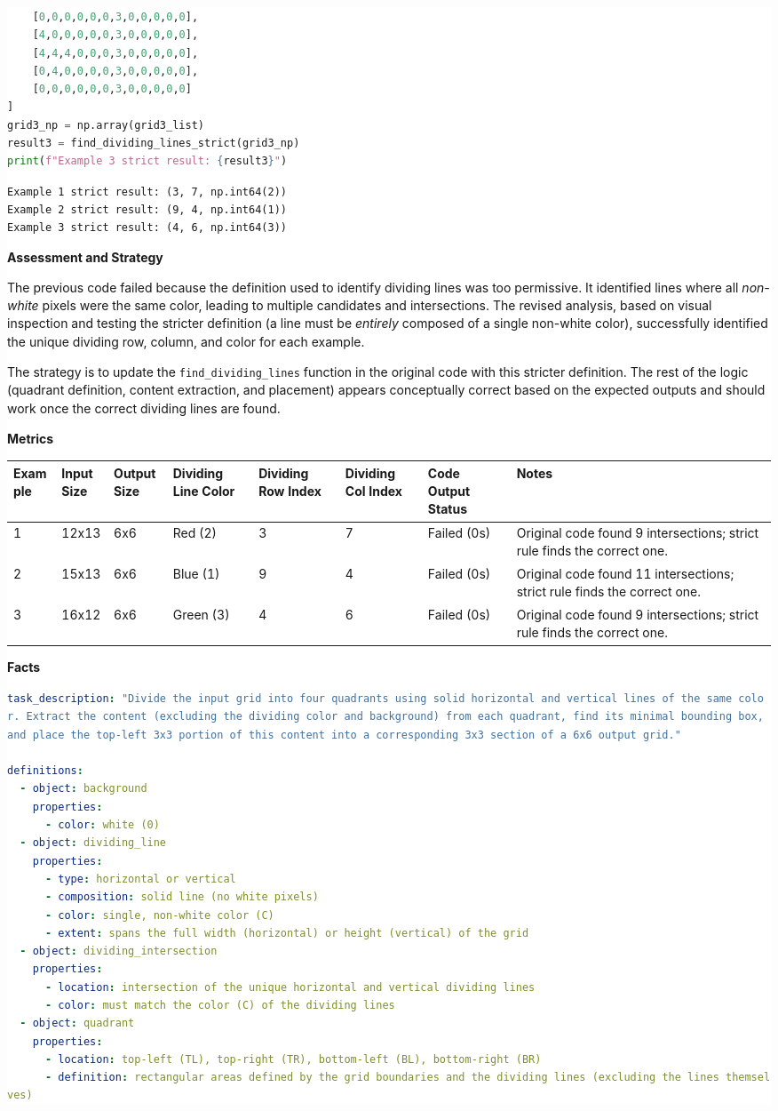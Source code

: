 ``` python
    [0,0,0,0,0,0,3,0,0,0,0,0],
    [4,0,0,0,0,0,3,0,0,0,0,0],
    [4,4,4,0,0,0,3,0,0,0,0,0],
    [0,4,0,0,0,0,3,0,0,0,0,0],
    [0,0,0,0,0,0,3,0,0,0,0,0]
]
grid3_np = np.array(grid3_list)
result3 = find_dividing_lines_strict(grid3_np)
print(f"Example 3 strict result: {result3}")
```
```
Example 1 strict result: (3, 7, np.int64(2))
Example 2 strict result: (9, 4, np.int64(1))
Example 3 strict result: (4, 6, np.int64(3))

```
**Assessment and Strategy**

The previous code failed because the definition used to identify dividing lines was too permissive. It identified lines where all *non-white* pixels were the same color, leading to multiple candidates and intersections. The revised analysis, based on visual inspection and testing the stricter definition (a line must be *entirely* composed of a single non-white color), successfully identified the unique dividing row, column, and color for each example.

The strategy is to update the `find_dividing_lines` function in the original code with this stricter definition. The rest of the logic (quadrant definition, content extraction, and placement) appears conceptually correct based on the expected outputs and should work once the correct dividing lines are found.

**Metrics**

| Example | Input Size | Output Size | Dividing Line Color | Dividing Row Index | Dividing Col Index | Code Output Status | Notes                                                                 |
| :------ | :--------- | :---------- | :------------------ | :----------------- | :----------------- | :----------------- | :-------------------------------------------------------------------- |
| 1       | 12x13      | 6x6         | Red (2)             | 3                  | 7                  | Failed (0s)        | Original code found 9 intersections; strict rule finds the correct one. |
| 2       | 15x13      | 6x6         | Blue (1)            | 9                  | 4                  | Failed (0s)        | Original code found 11 intersections; strict rule finds the correct one. |
| 3       | 16x12      | 6x6         | Green (3)           | 4                  | 6                  | Failed (0s)        | Original code found 9 intersections; strict rule finds the correct one. |

**Facts**


```yaml
task_description: "Divide the input grid into four quadrants using solid horizontal and vertical lines of the same color. Extract the content (excluding the dividing color and background) from each quadrant, find its minimal bounding box, and place the top-left 3x3 portion of this content into a corresponding 3x3 section of a 6x6 output grid."

definitions:
  - object: background
    properties:
      - color: white (0)
  - object: dividing_line
    properties:
      - type: horizontal or vertical
      - composition: solid line (no white pixels)
      - color: single, non-white color (C)
      - extent: spans the full width (horizontal) or height (vertical) of the grid
  - object: dividing_intersection
    properties:
      - location: intersection of the unique horizontal and vertical dividing lines
      - color: must match the color (C) of the dividing lines
  - object: quadrant
    properties:
      - location: top-left (TL), top-right (TR), bottom-left (BL), bottom-right (BR)
      - definition: rectangular areas defined by the grid boundaries and the dividing lines (excluding the lines themselves)
```